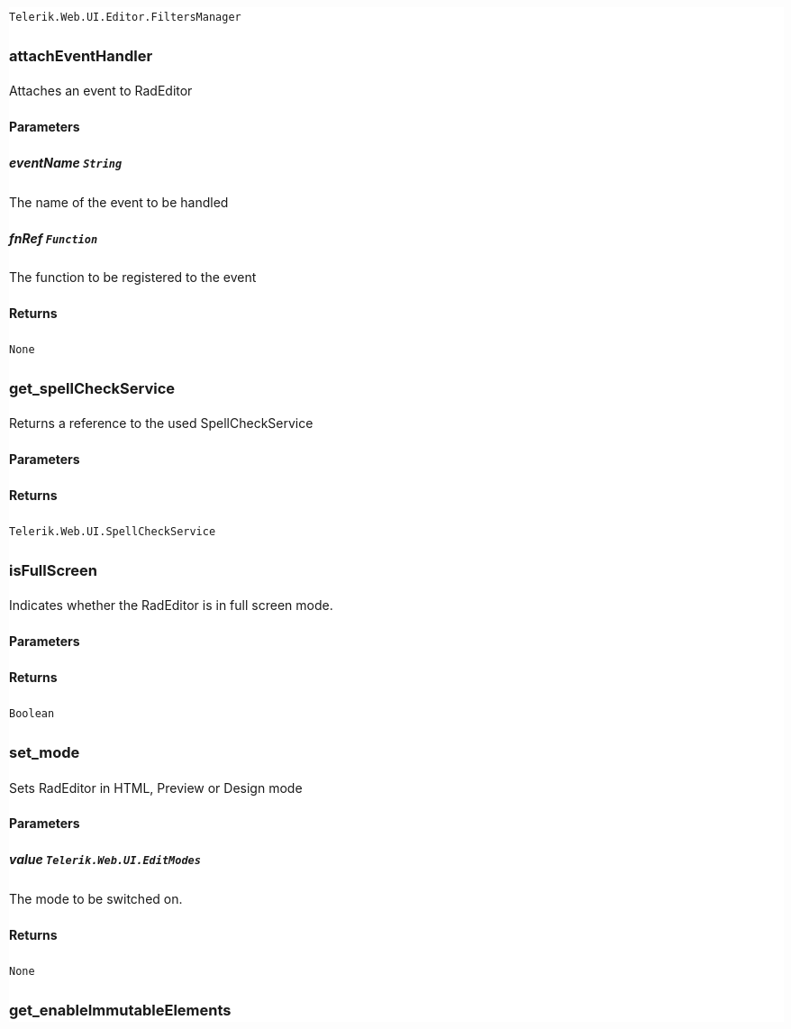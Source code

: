 `Telerik.Web.UI.Editor.FiltersManager` 

### attachEventHandler

Attaches an event to RadEditor

#### Parameters

##### eventName `String`

The name of the event to be handled

##### fnRef `Function`

The function to be registered to the event

#### Returns

`None` 

### get_spellCheckService

Returns a reference to the used SpellCheckService

#### Parameters

#### Returns

`Telerik.Web.UI.SpellCheckService` 

### isFullScreen

Indicates whether the RadEditor is in full screen mode.

#### Parameters

#### Returns

`Boolean` 

### set_mode

Sets RadEditor in HTML, Preview or Design mode

#### Parameters

##### value `Telerik.Web.UI.EditModes`

The mode to be switched on.

#### Returns

`None` 

### get_enableImmutableElements
